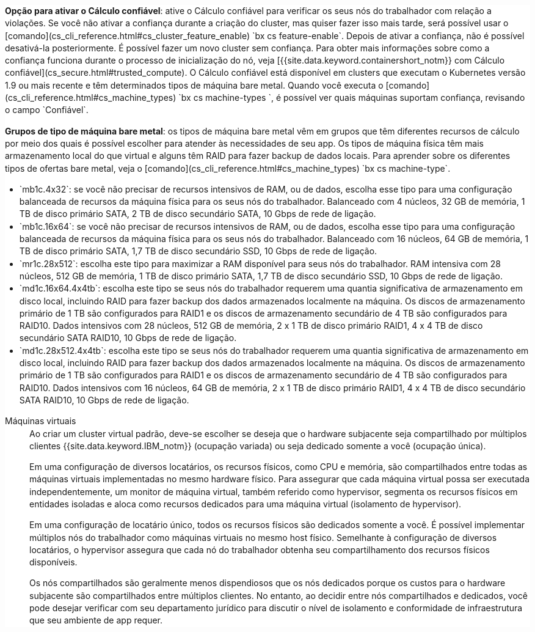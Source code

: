<p><strong>Opção para ativar o Cálculo confiável</strong>: ative o Cálculo confiável para verificar os seus nós do trabalhador com relação a violações. Se você não ativar a confiança durante a criação do cluster, mas quiser fazer isso mais tarde, será possível usar o [comando](cs_cli_reference.html#cs_cluster_feature_enable) `bx cs feature-enable`. Depois de ativar a confiança, não é possível desativá-la posteriormente. É possível fazer um novo cluster sem confiança. Para obter mais informações sobre como a confiança funciona durante o processo de inicialização do nó, veja [{{site.data.keyword.containershort_notm}} com Cálculo confiável](cs_secure.html#trusted_compute). O Cálculo confiável está disponível em clusters que executam o Kubernetes versão 1.9 ou mais recente e têm determinados tipos de máquina bare metal. Quando você executa o [comando](cs_cli_reference.html#cs_machine_types) `bx cs machine-types <location>`, é possível ver quais máquinas suportam confiança, revisando o campo `Confiável`.</p>
<p><strong>Grupos de tipo de máquina bare metal</strong>: os tipos de máquina bare metal vêm em grupos que têm diferentes recursos de cálculo por meio dos quais é possível escolher para atender às necessidades de seu app. Os tipos de máquina física têm mais armazenamento local do que virtual e alguns têm RAID para fazer backup de dados locais. Para aprender sobre os diferentes tipos de ofertas bare metal, veja o [comando](cs_cli_reference.html#cs_machine_types) `bx cs machine-type`.
<ul><li>`mb1c.4x32`: se você não precisar de recursos intensivos de RAM, ou de dados, escolha esse tipo para uma configuração balanceada de recursos da máquina física para os seus nós do trabalhador. Balanceado com 4 núcleos, 32 GB de memória, 1 TB de disco primário SATA, 2 TB de disco secundário SATA, 10 Gbps de rede de ligação.</li>
<li>`mb1c.16x64`: se você não precisar de recursos intensivos de RAM, ou de dados, escolha esse tipo para uma configuração balanceada de recursos da máquina física para os seus nós do trabalhador. Balanceado com 16 núcleos, 64 GB de memória, 1 TB de disco primário SATA, 1,7 TB de disco secundário SSD, 10 Gbps de rede de ligação.</li>
<li>`mr1c.28x512`: escolha este tipo para maximizar a RAM disponível para seus nós do trabalhador. RAM intensiva com 28 núcleos, 512 GB de memória, 1 TB de disco primário SATA, 1,7 TB de disco secundário SSD, 10 Gbps de rede de ligação.</li>
<li>`md1c.16x64.4x4tb`: escolha este tipo se seus nós do trabalhador requerem uma quantia significativa de armazenamento em disco local, incluindo RAID para fazer backup dos dados armazenados localmente na máquina. Os discos de armazenamento primário de 1 TB são configurados para RAID1 e os discos de armazenamento secundário de 4 TB são configurados para RAID10. Dados intensivos com 28 núcleos, 512 GB de memória, 2 x 1 TB de disco primário RAID1, 4 x 4 TB de disco secundário SATA RAID10, 10 Gbps de rede de ligação.</li>
<li>`md1c.28x512.4x4tb`: escolha este tipo se seus nós do trabalhador requerem uma quantia significativa de armazenamento em disco local, incluindo RAID para fazer backup dos dados armazenados localmente na máquina. Os discos de armazenamento primário de 1 TB são configurados para RAID1 e os discos de armazenamento secundário de 4 TB são configurados para RAID10. Dados intensivos com 16 núcleos, 64 GB de memória, 2 x 1 TB de disco primário RAID1, 4 x 4 TB de disco secundário SATA RAID10, 10 Gbps de rede de ligação.</li>

</ul></p></dd>
<dt>Máquinas virtuais</dt>
<dd>Ao criar um cluster virtual padrão, deve-se escolher se deseja que o hardware subjacente seja compartilhado por múltiplos clientes {{site.data.keyword.IBM_notm}} (ocupação variada) ou seja dedicado somente a você (ocupação única).
<p>Em uma configuração de diversos locatários, os recursos físicos, como CPU e memória, são compartilhados entre todas as
máquinas virtuais implementadas no mesmo hardware físico. Para assegurar que cada máquina
virtual possa ser executada independentemente, um monitor de máquina virtual, também referido como hypervisor,
segmenta os recursos físicos em entidades isoladas e aloca como recursos dedicados para
uma máquina virtual (isolamento de hypervisor).</p>
<p>Em uma configuração de locatário único, todos os recursos físicos são dedicados somente a você. É possível implementar
múltiplos nós do trabalhador como máquinas virtuais no mesmo host físico. Semelhante à configuração de diversos locatários,
o hypervisor assegura que cada nó do trabalhador obtenha seu compartilhamento dos recursos físicos
disponíveis.</p>
<p>Os nós compartilhados são geralmente menos dispendiosos que os nós dedicados porque os custos para o hardware subjacente são compartilhados entre múltiplos clientes. No entanto, ao decidir entre nós compartilhados
e dedicados, você pode desejar verificar com seu departamento jurídico para discutir o nível de isolamento
e conformidade de infraestrutura que seu ambiente de app requer.</p>